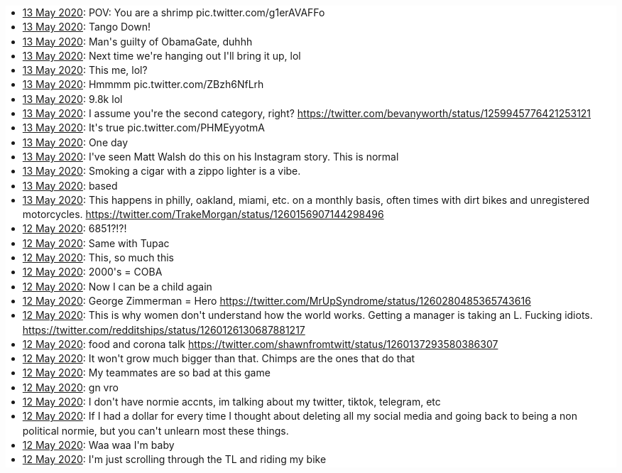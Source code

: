 * [13 May 2020](https://web.archive.org/web/20200514054039/https://twitter.com/H_Joggerr/status/1260476511003516936): POV: You are a shrimp pic.twitter.com/g1erAVAFFo 
* [13 May 2020](https://web.archive.org/web/20200513113635/https://twitter.com/H_Joggerr/status/1260464091379961857): Tango Down! 
* [13 May 2020](https://web.archive.org/web/20200513113410/https://twitter.com/H_Joggerr/status/1260455801614938117): Man's guilty of ObamaGate, duhhh 
* [13 May 2020](https://web.archive.org/web/20200514034648/https://twitter.com/H_Joggerr/status/1260450993118076932): Next time we're hanging out I'll bring it up, lol 
* [13 May 2020](https://web.archive.org/web/20200514034648/https://twitter.com/H_Joggerr/status/1260450993118076932): This me, lol? 
* [13 May 2020](https://web.archive.org/web/20200513193125/https://twitter.com/H_Joggerr/status/1260434533566070785): Hmmmm pic.twitter.com/ZBzh6NfLrh 
* [13 May 2020](https://web.archive.org/web/20200513093903/https://twitter.com/H_Joggerr/status/1260429844925513732): 9.8k lol 
* [13 May 2020](https://web.archive.org/web/20200513113706/https://twitter.com/H_Joggerr/status/1260425448045137921): I assume you're the second category, right? https://twitter.com/bevanyworth/status/1259945776421253121 
* [13 May 2020](https://web.archive.org/web/20200513144820/https://twitter.com/H_Joggerr/status/1260394159883669504): It's true pic.twitter.com/PHMEyyotmA 
* [13 May 2020](https://web.archive.org/web/20200513140455/https://twitter.com/H_Joggerr/status/1260376571598209025): One day 
* [13 May 2020](https://web.archive.org/web/20200513014106/https://twitter.com/H_Joggerr/status/1260373414931582976): I've seen Matt Walsh do this on his Instagram story. This is normal 
* [13 May 2020](https://web.archive.org/web/20200515015942/https://twitter.com/H_Joggerr/status/1260373143392342021): Smoking a cigar with a zippo lighter is a vibe. 
* [13 May 2020](https://web.archive.org/web/20200513075116/https://twitter.com/H_Joggerr/status/1260372149723975681): based 
* [13 May 2020](https://web.archive.org/web/20200513030210/https://twitter.com/H_Joggerr/status/1260372045004668929): This happens in philly, oakland, miami, etc. on a monthly basis, often times with dirt bikes and unregistered motorcycles. https://twitter.com/TrakeMorgan/status/1260156907144298496 
* [12 May 2020](https://web.archive.org/web/20200513103338/https://twitter.com/H_Joggerr/status/1260333992118714369): 6851?!?! 
* [12 May 2020](https://web.archive.org/web/20200513032249/https://twitter.com/H_Joggerr/status/1260331100234223619): Same with Tupac 
* [12 May 2020](https://web.archive.org/web/20200513095037/https://twitter.com/H_Joggerr/status/1260330485919744000): This, so much this 
* [12 May 2020](https://web.archive.org/web/20200513125801/https://twitter.com/H_Joggerr/status/1260327337004019713): 2000's = COBA 
* [12 May 2020](https://web.archive.org/web/20200513140216/https://twitter.com/H_Joggerr/status/1260312135005016078): Now I can be a child again 
* [12 May 2020](https://web.archive.org/web/20200513064358/https://twitter.com/H_Joggerr/status/1260304023900561410): George Zimmerman = Hero https://twitter.com/MrUpSyndrome/status/1260280485365743616 
* [12 May 2020](https://web.archive.org/web/20200514020417/https://twitter.com/H_Joggerr/status/1260149013808058370): This is why women don't understand how the world works.  Getting a manager is taking an L. Fucking idiots. https://twitter.com/redditships/status/1260126130687881217 
* [12 May 2020](https://web.archive.org/web/20200513003753/https://twitter.com/H_Joggerr/status/1260148147151613952): food and corona talk https://twitter.com/shawnfromtwitt/status/1260137293580386307 
* [12 May 2020](https://web.archive.org/web/20200512133811/https://twitter.com/H_Joggerr/status/1260136558918803461): It won't grow much bigger than that. Chimps are the ones that do that 
* [12 May 2020](https://web.archive.org/web/20200513000820/https://twitter.com/H_Joggerr/status/1260129090125864960): My teammates are so bad at this game 
* [12 May 2020](https://web.archive.org/web/20200513231753/https://twitter.com/H_Joggerr/status/1260104527556075521): gn vro 
* [12 May 2020](https://web.archive.org/web/20200512093301/https://twitter.com/H_Joggerr/status/1260094129343791104): I don't have normie accnts, im talking about my twitter, tiktok, telegram, etc 
* [12 May 2020](https://web.archive.org/web/20200513021005/https://twitter.com/H_Joggerr/status/1260089402522566656): If I had a dollar for every time I thought about deleting all my social media and going back to being a non political normie, but you can't unlearn most these things. 
* [12 May 2020](https://web.archive.org/web/20200512100055/https://twitter.com/H_Joggerr/status/1260063391701483521): Waa waa I'm baby 
* [12 May 2020](https://web.archive.org/web/20200512200701/https://twitter.com/H_Joggerr/status/1260062685561044992): I'm just scrolling through the TL and riding my bike 